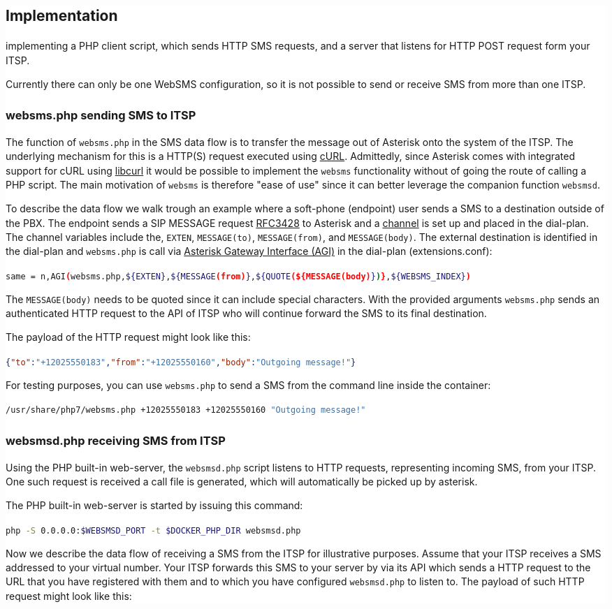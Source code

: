 ## Implementation

implementing a PHP client script, which sends HTTP SMS requests, and a server that listens for HTTP POST request form your ITSP.

Currently there can only be one WebSMS configuration, so it is not possible to send or receive SMS from more than one ITSP.

### websms.php sending SMS to ITSP

The function of `websms.php` in the SMS data flow is to transfer the message out of Asterisk onto the system of the ITSP. The underlying mechanism for this is a HTTP(S) request executed using [cURL](https://curl.haxx.se/). Admittedly, since Asterisk comes with integrated support for cURL using [libcurl](https://curl.haxx.se/libcurl/) it would be possible to implement the `websms` functionality without of going the route of calling a PHP script. The main motivation of `websms` is therefore "ease of use" since it can better leverage the companion function `websmsd`.

To describe the data flow we walk trough an example where a soft-phone (endpoint) user sends a SMS to a destination outside of the PBX. The endpoint sends a SIP MESSAGE request [RFC3428](https://tools.ietf.org/html/rfc3428) to Asterisk and a [channel](https://wiki.asterisk.org/wiki/display/AST/Channels) is set up and placed in the dial-plan. The channel variables include the, `EXTEN`, `MESSAGE(to)`, `MESSAGE(from)`, and `MESSAGE(body)`. The external destination is identified in the dial-plan and `websms.php` is call via [Asterisk Gateway Interface (AGI)](https://wiki.asterisk.org/wiki/pages/viewpage.action?pageId=32375589) in the dial-plan (extensions.conf):

```bash
same = n,AGI(websms.php,${EXTEN},${MESSAGE(from)},${QUOTE(${MESSAGE(body)})},${WEBSMS_INDEX})
```

The `MESSAGE(body)` needs to be quoted since it can include special characters. With the provided arguments `websms.php` sends an authenticated HTTP request to the API of ITSP who will continue forward the SMS to its final destination.

The payload of the HTTP request might look like this:

```json
{"to":"+12025550183","from":"+12025550160","body":"Outgoing message!"}
```

For testing purposes, you can use `websms.php` to send a SMS from the command line inside the container:

```bash
/usr/share/php7/websms.php +12025550183 +12025550160 "Outgoing message!"
```

### websmsd.php receiving SMS from ITSP

Using the PHP built-in web-server, the `websmsd.php` script listens to HTTP requests, representing incoming SMS,
from your ITSP. One such request is received a call file is generated, which will automatically be picked up by asterisk.

The PHP built-in web-server is started by issuing this command:

```bash
php -S 0.0.0.0:$WEBSMSD_PORT -t $DOCKER_PHP_DIR websmsd.php
```
Now we describe the data flow of receiving a SMS from the ITSP for illustrative purposes. Assume that your ITSP receives a SMS addressed to your virtual number. Your ITSP forwards this SMS to your server by via its API which sends a HTTP request to the URL that you have registered with them and to which you have configured `websmsd.php` to listen to. The payload of such HTTP request might look like this:
